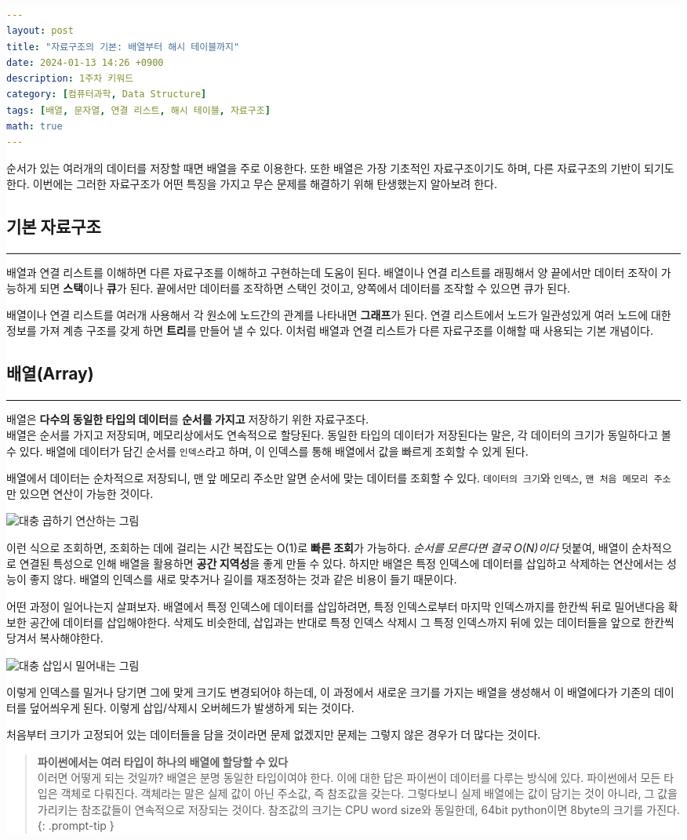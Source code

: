 ```yaml
---
layout: post
title: "자료구조의 기본: 배열부터 해시 테이블까지"
date: 2024-01-13 14:26 +0900
description: 1주차 키워드
category: [컴퓨터과학, Data Structure]
tags: [배열, 문자열, 연결 리스트, 해시 테이블, 자료구조]
math: true
---
```


순서가 있는 여러개의 데이터를 저장할 때면 배열을 주로 이용한다. 
또한 배열은 가장 기초적인 자료구조이기도 하며,
다른 자료구조의 기반이 되기도 한다.
이번에는 그러한 자료구조가 어떤 특징을 가지고 무슨 문제를 해결하기 위해 탄생했는지 알아보려 한다.

## 기본 자료구조
---
배열과 연결 리스트를 이해하면 다른 자료구조를 이해하고 구현하는데 도움이 된다. 배열이나 연결 리스트를 래핑해서 양 끝에서만 데이터 조작이 가능하게 되면 **스택**이나 **큐**가 된다. 끝에서만 데이터를 조작하면 스택인 것이고, 양쪽에서 데이터를 조작할 수 있으면 큐가 된다. 

배열이나 연결 리스트를 여러개 사용해서 각 원소에 노드간의 관계를 나타내면 **그래프**가 된다. 연결 리스트에서 노드가 일관성있게 여러 노드에 대한 정보를 가져 계층 구조를 갖게 하면 **트리**를 만들어 낼 수 있다. 이처럼 배열과 연결 리스트가 다른 자료구조를 이해할 때 사용되는 기본 개념이다.

## 배열(Array)
---
배열은 **다수의 동일한 타입의 데이터**를 **순서를 가지고** 저장하기 위한 자료구조다.  
배열은 순서를 가지고 저장되며, 메모리상에서도 연속적으로 할당된다.
동일한 타입의 데이터가 저장된다는 말은, 각 데이터의 크기가 동일하다고 볼 수 있다.
배열에 데이터가 담긴 순서를 `인덱스`라고 하며, 이 인덱스를 통해 배열에서 값을 빠르게 조회할 수 있게 된다.   

배열에서 데이터는 순차적으로 저장되니, 맨 앞 메모리 주소만 알면 순서에 맞는 데이터를 조회할 수 있다. `데이터의 크기`와 `인덱스`, `맨 처음 메모리 주소`만 있으면 연산이 가능한 것이다.

![대충 곱하기 연산하는 그림](https://koesnam.notion.site/image/https%3A%2F%2Fprod-files-secure.s3.us-west-2.amazonaws.com%2F6e29bccb-b5af-45f7-9726-6b92c3af467e%2F1f802d70-b1a2-4b11-9ec9-a3cdcf3e2ccc%2FUntitled.png?table=block&id=835ead71-7d5b-4f37-a848-ea590c893be2&spaceId=6e29bccb-b5af-45f7-9726-6b92c3af467e&width=2000&userId=&cache=v2)

이런 식으로 조회하면, 조회하는 데에 걸리는 시간 복잡도는 O(1)로 **빠른 조회**가 가능하다. *순서를 모른다면 결국 O(N)이다*
덧붙여, 배열이 순차적으로 연결된 특성으로 인해 배열을 활용하면 **공간 지역성**을 좋게 만들 수 있다.
하지만 배열은 특정 인덱스에 데이터를 삽입하고 삭제하는 연산에서는 성능이 좋지 않다. 배열의 인덱스를 새로 맞추거나 길이를 재조정하는 것과 같은 비용이 들기 때문이다.

어떤 과정이 일어나는지 살펴보자. 배열에서 특정 인덱스에 데이터를 삽입하려면, 특정 인덱스로부터 마지막 인덱스까지를 한칸씩 뒤로 밀어낸다음 확보한 공간에 데이터를 삽입해야한다.
삭제도 비슷한데, 삽입과는 반대로 특정 인덱스 삭제시 그 특정 인덱스까지 뒤에 있는 데이터들을 앞으로 한칸씩 당겨서 복사해야한다.

![대충 삽입시 밀어내는 그림](https://koesnam.notion.site/image/https%3A%2F%2Fprod-files-secure.s3.us-west-2.amazonaws.com%2F6e29bccb-b5af-45f7-9726-6b92c3af467e%2F086d4774-81c3-4ab2-8fe6-9dc053796e80%2FUntitled.png?table=block&id=d0b4a971-5a70-4402-97d4-f60843236c0f&spaceId=6e29bccb-b5af-45f7-9726-6b92c3af467e&width=2000&userId=&cache=v2)

이렇게 인덱스를 밀거나 당기면 그에 맞게 크기도 변경되어야 하는데, 이 과정에서 새로운 크기를 가지는 배열을 생성해서 이 배열에다가 기존의 데이터를 덮어씌우게 된다. 이렇게 삽입/삭제시 오버헤드가 발생하게 되는 것이다.
 
처음부터 크기가 고정되어 있는 데이터들을 담을 것이라면 문제 없겠지만 문제는 그렇지 않은 경우가 더 많다는 것이다.

>**파이썬에서는 여러 타입이 하나의 배열에 할당할 수 있다**  
이러면 어떻게 되는 것일까? 배열은 분명 동일한 타입이여야 한다.
이에 대한 답은 파이썬이 데이터를 다루는 방식에 있다. 파이썬에서 모든 타입은 객체로 다뤄진다. 객체라는 말은 실제 값이 아닌 주소값, 즉 참조값을 갖는다. 그렇다보니 실제 배열에는 값이 담기는 것이 아니라, 그 값을 가리키는 참조값들이 연속적으로 저장되는 것이다. 참조값의 크기는 CPU word size와 동일한데, 64bit python이면 8byte의 크기를 가진다.
{: .prompt-tip }
